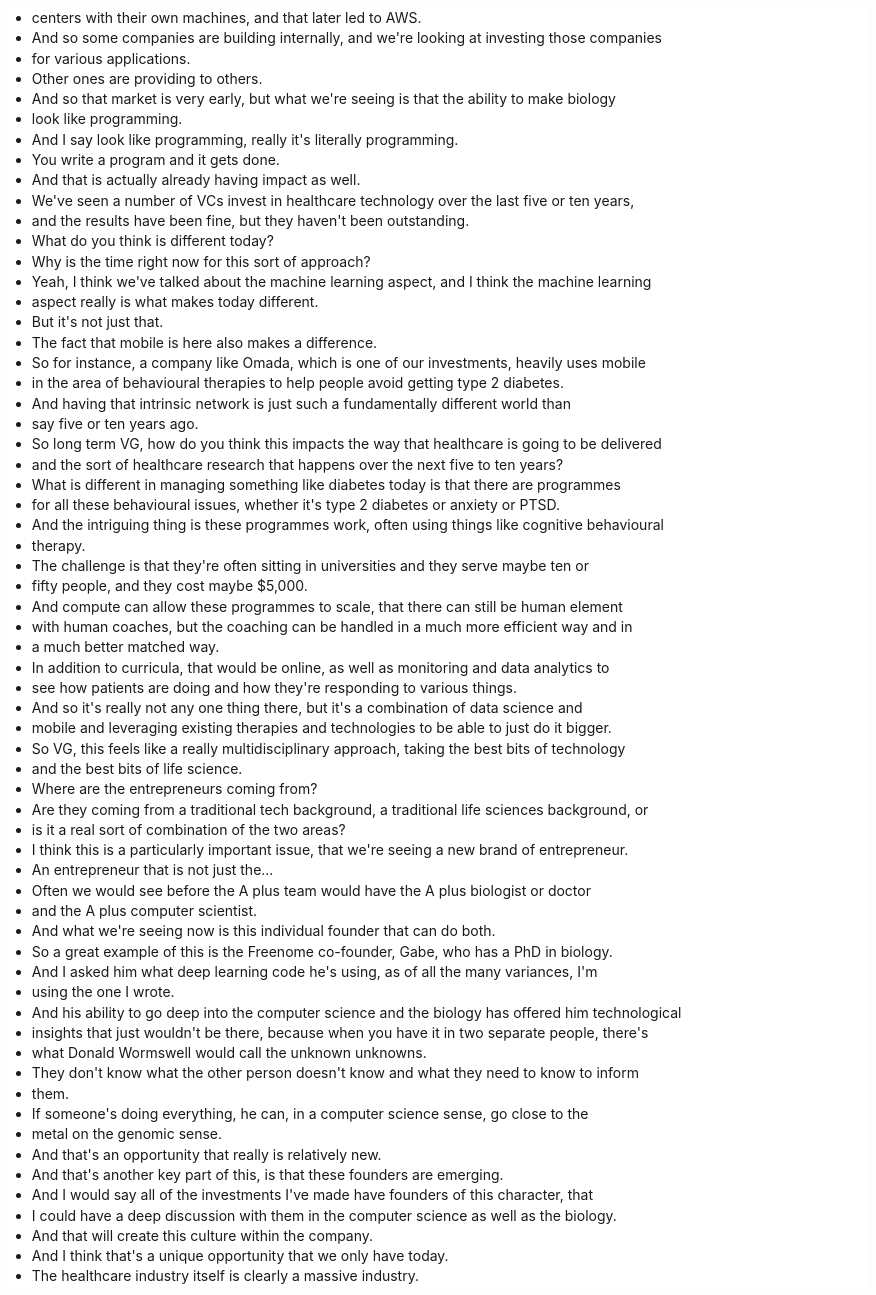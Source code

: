 *  centers with their own machines, and that later led to AWS.
*  And so some companies are building internally, and we're looking at investing those companies
*  for various applications.
*  Other ones are providing to others.
*  And so that market is very early, but what we're seeing is that the ability to make biology
*  look like programming.
*  And I say look like programming, really it's literally programming.
*  You write a program and it gets done.
*  And that is actually already having impact as well.
*  We've seen a number of VCs invest in healthcare technology over the last five or ten years,
*  and the results have been fine, but they haven't been outstanding.
*  What do you think is different today?
*  Why is the time right now for this sort of approach?
*  Yeah, I think we've talked about the machine learning aspect, and I think the machine learning
*  aspect really is what makes today different.
*  But it's not just that.
*  The fact that mobile is here also makes a difference.
*  So for instance, a company like Omada, which is one of our investments, heavily uses mobile
*  in the area of behavioural therapies to help people avoid getting type 2 diabetes.
*  And having that intrinsic network is just such a fundamentally different world than
*  say five or ten years ago.
*  So long term VG, how do you think this impacts the way that healthcare is going to be delivered
*  and the sort of healthcare research that happens over the next five to ten years?
*  What is different in managing something like diabetes today is that there are programmes
*  for all these behavioural issues, whether it's type 2 diabetes or anxiety or PTSD.
*  And the intriguing thing is these programmes work, often using things like cognitive behavioural
*  therapy.
*  The challenge is that they're often sitting in universities and they serve maybe ten or
*  fifty people, and they cost maybe $5,000.
*  And compute can allow these programmes to scale, that there can still be human element
*  with human coaches, but the coaching can be handled in a much more efficient way and in
*  a much better matched way.
*  In addition to curricula, that would be online, as well as monitoring and data analytics to
*  see how patients are doing and how they're responding to various things.
*  And so it's really not any one thing there, but it's a combination of data science and
*  mobile and leveraging existing therapies and technologies to be able to just do it bigger.
*  So VG, this feels like a really multidisciplinary approach, taking the best bits of technology
*  and the best bits of life science.
*  Where are the entrepreneurs coming from?
*  Are they coming from a traditional tech background, a traditional life sciences background, or
*  is it a real sort of combination of the two areas?
*  I think this is a particularly important issue, that we're seeing a new brand of entrepreneur.
*  An entrepreneur that is not just the...
*  Often we would see before the A plus team would have the A plus biologist or doctor
*  and the A plus computer scientist.
*  And what we're seeing now is this individual founder that can do both.
*  So a great example of this is the Freenome co-founder, Gabe, who has a PhD in biology.
*  And I asked him what deep learning code he's using, as of all the many variances, I'm
*  using the one I wrote.
*  And his ability to go deep into the computer science and the biology has offered him technological
*  insights that just wouldn't be there, because when you have it in two separate people, there's
*  what Donald Wormswell would call the unknown unknowns.
*  They don't know what the other person doesn't know and what they need to know to inform
*  them.
*  If someone's doing everything, he can, in a computer science sense, go close to the
*  metal on the genomic sense.
*  And that's an opportunity that really is relatively new.
*  And that's another key part of this, is that these founders are emerging.
*  And I would say all of the investments I've made have founders of this character, that
*  I could have a deep discussion with them in the computer science as well as the biology.
*  And that will create this culture within the company.
*  And I think that's a unique opportunity that we only have today.
*  The healthcare industry itself is clearly a massive industry.